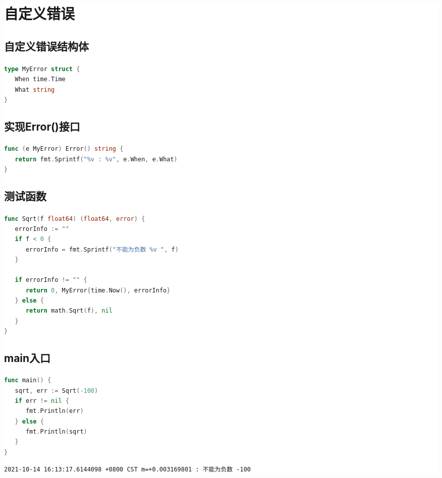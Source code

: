 # 自定义错误

## 自定义错误结构体

```go
type MyError struct {
   When time.Time
   What string
}
```

## 实现Error()接口

```go
func (e MyError) Error() string {
   return fmt.Sprintf("%v : %v", e.When, e.What)
}
```

## 测试函数

```go
func Sqrt(f float64) (float64, error) {
   errorInfo := ""
   if f < 0 {
      errorInfo = fmt.Sprintf("不能为负数 %v ", f)
   }

   if errorInfo != "" {
      return 0, MyError{time.Now(), errorInfo}
   } else {
      return math.Sqrt(f), nil
   }
}
```

## main入口

```go
func main() {
   sqrt, err := Sqrt(-100)
   if err != nil {
      fmt.Println(err)
   } else {
      fmt.Println(sqrt)
   }
}
```

```
2021-10-14 16:13:17.6144098 +0800 CST m=+0.003169801 : 不能为负数 -100 
```
